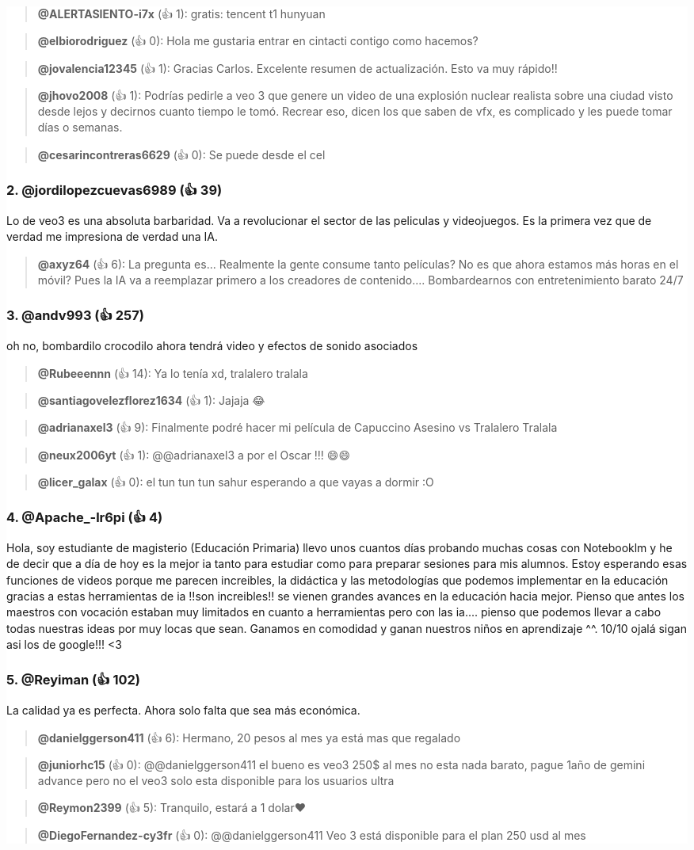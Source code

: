 > **@ALERTASIENTO-i7x** (👍 1): gratis: tencent t1 hunyuan

> **@elbiorodriguez** (👍 0): Hola me gustaria entrar en cintacti contigo como hacemos?

> **@jovalencia12345** (👍 1): Gracias Carlos. Excelente resumen de actualización. Esto va muy rápido!!

> **@jhovo2008** (👍 1): Podrías pedirle a veo 3 que genere un video de una explosión nuclear realista sobre una ciudad visto desde lejos y decirnos cuanto tiempo le tomó. Recrear eso, dicen los que saben de vfx, es complicado y les puede tomar días o semanas.

> **@cesarincontreras6629** (👍 0): Se puede desde el cel

### 2. @jordilopezcuevas6989 (👍 39)
Lo de veo3 es una absoluta barbaridad. Va a revolucionar el sector de las peliculas y videojuegos. Es la primera vez que de verdad me impresiona de verdad una IA.

> **@axyz64** (👍 6): La pregunta es... Realmente la gente consume tanto películas? No es que ahora estamos más horas en el móvil? Pues la IA va a reemplazar primero a los creadores de contenido.... Bombardearnos con entretenimiento barato 24/7

### 3. @andv993 (👍 257)
oh no, bombardilo crocodilo ahora tendrá video y efectos de sonido asociados

> **@Rubeeennn** (👍 14): Ya lo tenía xd, tralalero tralala

> **@santiagovelezflorez1634** (👍 1): Jajaja 😂

> **@adrianaxel3** (👍 9): Finalmente podré hacer mi película de Capuccino Asesino vs Tralalero Tralala

> **@neux2006yt** (👍 1): @@adrianaxel3 a por el Oscar  !!! 😄😄

> **@licer_galax** (👍 0): el tun tun tun sahur esperando a que vayas a dormir :O

### 4. @Apache_-lr6pi (👍 4)
Hola, soy estudiante de magisterio (Educación Primaria) llevo unos cuantos días probando muchas cosas con Notebooklm y he de decir que a día de hoy es la mejor ia tanto para estudiar como para preparar sesiones para mis alumnos. Estoy esperando esas funciones de videos porque me parecen increibles, la didáctica y las metodologías que podemos implementar en la educación gracias a estas herramientas de ia !!son increibles!! se vienen grandes avances en la educación hacia mejor. Pienso que antes los maestros con vocación estaban muy limitados en cuanto a herramientas pero con las ia.... pienso que podemos llevar a cabo todas nuestras ideas por muy locas que sean. Ganamos en comodidad y ganan nuestros niños en aprendizaje ^^. 10/10 ojalá sigan asi los de google!!! <3

### 5. @Reyiman (👍 102)
La calidad ya es perfecta. Ahora solo falta que sea más económica. 

> **@danielggerson411** (👍 6): Hermano, 20 pesos al mes ya está mas que regalado

> **@juniorhc15** (👍 0): ​@@danielggerson411 el bueno es veo3 250$ al mes no esta nada barato, pague 1año de gemini advance pero no el veo3 solo esta disponible para los usuarios ultra

> **@Reymon2399** (👍 5): Tranquilo, estará a 1 dolar❤

> **@DiegoFernandez-cy3fr** (👍 0): @@danielggerson411 Veo 3 está disponible para el plan 250 usd al mes
